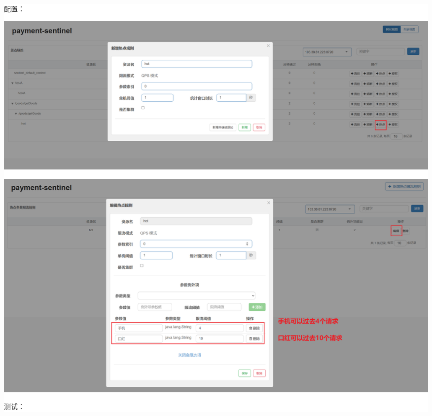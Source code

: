 

配置：

![1717063826155](./assets/1717063826155.png)

![1717063901679](./assets/1717063901679.png)



测试：
